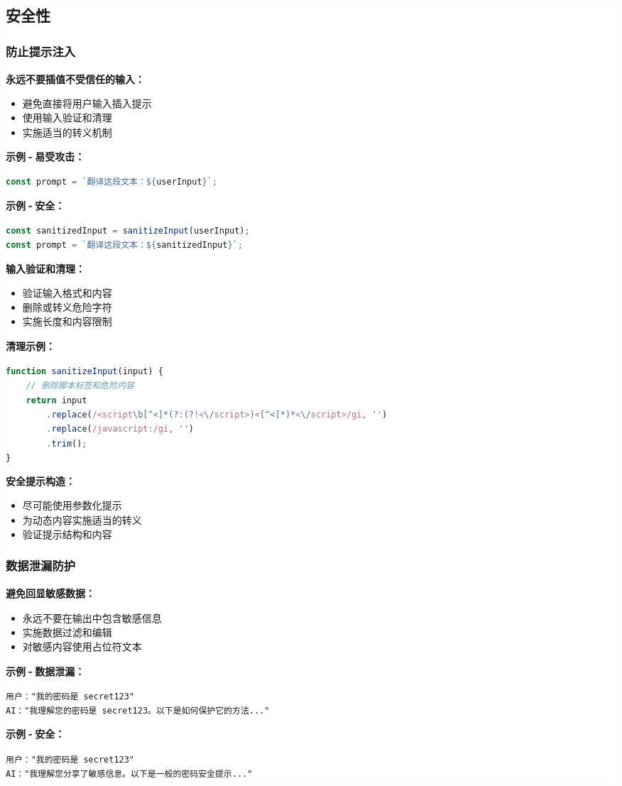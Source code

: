## 安全性

### 防止提示注入

**永远不要插值不受信任的输入：**
- 避免直接将用户输入插入提示
- 使用输入验证和清理
- 实施适当的转义机制

**示例 - 易受攻击：**
```javascript
const prompt = `翻译这段文本：${userInput}`;
```

**示例 - 安全：**
```javascript
const sanitizedInput = sanitizeInput(userInput);
const prompt = `翻译这段文本：${sanitizedInput}`;
```

**输入验证和清理：**
- 验证输入格式和内容
- 删除或转义危险字符
- 实施长度和内容限制

**清理示例：**
```javascript
function sanitizeInput(input) {
    // 删除脚本标签和危险内容
    return input
        .replace(/<script\b[^<]*(?:(?!<\/script>)<[^<]*)*<\/script>/gi, '')
        .replace(/javascript:/gi, '')
        .trim();
}
```

**安全提示构造：**
- 尽可能使用参数化提示
- 为动态内容实施适当的转义
- 验证提示结构和内容

### 数据泄漏防护

**避免回显敏感数据：**
- 永远不要在输出中包含敏感信息
- 实施数据过滤和编辑
- 对敏感内容使用占位符文本

**示例 - 数据泄漏：**
```
用户："我的密码是 secret123"
AI："我理解您的密码是 secret123。以下是如何保护它的方法..."
```

**示例 - 安全：**
```
用户："我的密码是 secret123"
AI："我理解您分享了敏感信息。以下是一般的密码安全提示..."
```
